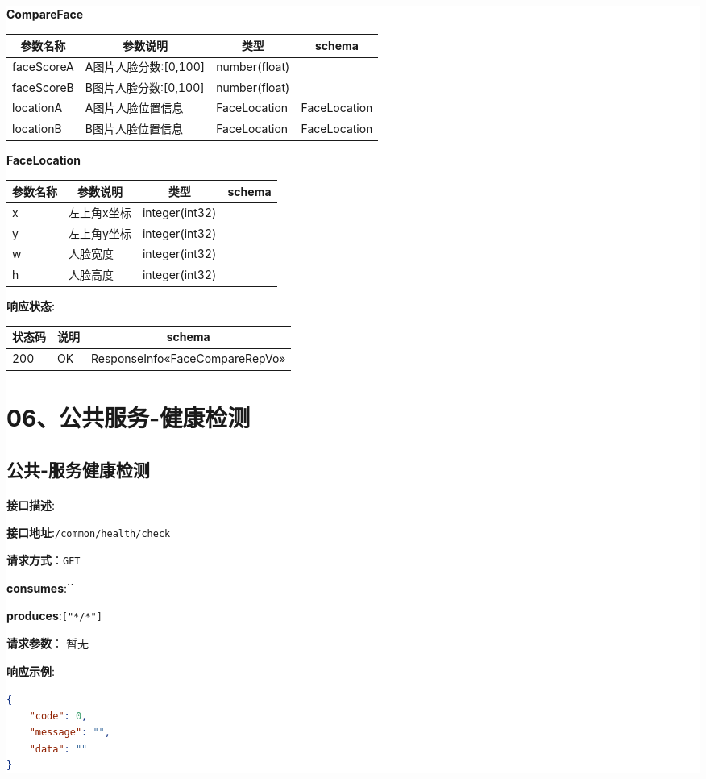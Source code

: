 **CompareFace**

| 参数名称         | 参数说明                             |    类型 |  schema |
| ------------ | ------------------|--------|----------- |
|faceScoreA | A图片人脸分数:[0,100]   |number(float)  |    |
|faceScoreB | B图片人脸分数:[0,100]   |number(float)  |    |
|locationA | A图片人脸位置信息   |FaceLocation  | FaceLocation   |
|locationB | B图片人脸位置信息   |FaceLocation  | FaceLocation   |

**FaceLocation**

| 参数名称         | 参数说明                             |    类型 |  schema |
| ------------ | ------------------|--------|----------- |
|x | 左上角x坐标   |integer(int32)  |    |
|y | 左上角y坐标   |integer(int32)  |    |
|w | 人脸宽度   |integer(int32)  |    |
|h | 人脸高度   |integer(int32)  |    |

**响应状态**:


| 状态码         | 说明                            |    schema                         |
| ------------ | -------------------------------- |---------------------- |
| 200 | OK  |ResponseInfo«FaceCompareRepVo»|
# 06、公共服务-健康检测

## 公共-服务健康检测


**接口描述**:


**接口地址**:`/common/health/check`


**请求方式**：`GET`


**consumes**:``


**produces**:`["*/*"]`



**请求参数**：
暂无



**响应示例**:

```json
{
	"code": 0,
	"message": "",
	"data": ""
}
```
